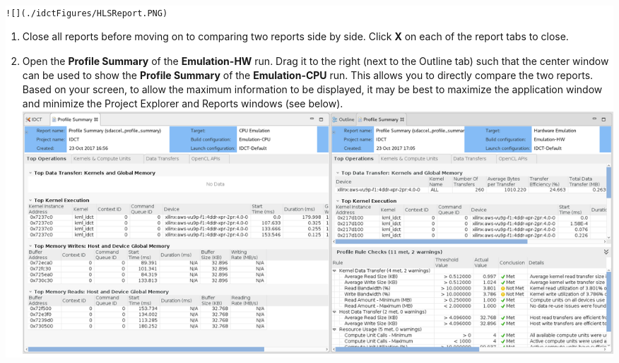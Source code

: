     ![](./idctFigures/HLSReport.PNG)

1. Close all reports before moving on to comparing two reports side by side. Click **X** on each of the report tabs to close.

1. Open the **Profile Summary** of the **Emulation-HW** run. Drag it to the right (next to the Outline tab) such that the center window can be used to show the **Profile Summary** of the **Emulation-CPU** run. This allows you to directly compare the two reports. Based on your screen, to allow the maximum information to be displayed, it may be best to maximize the application window and minimize the Project Explorer and Reports windows (see below).  
    ![](./idctFigures/ProfileSummaryComp.PNG)
 